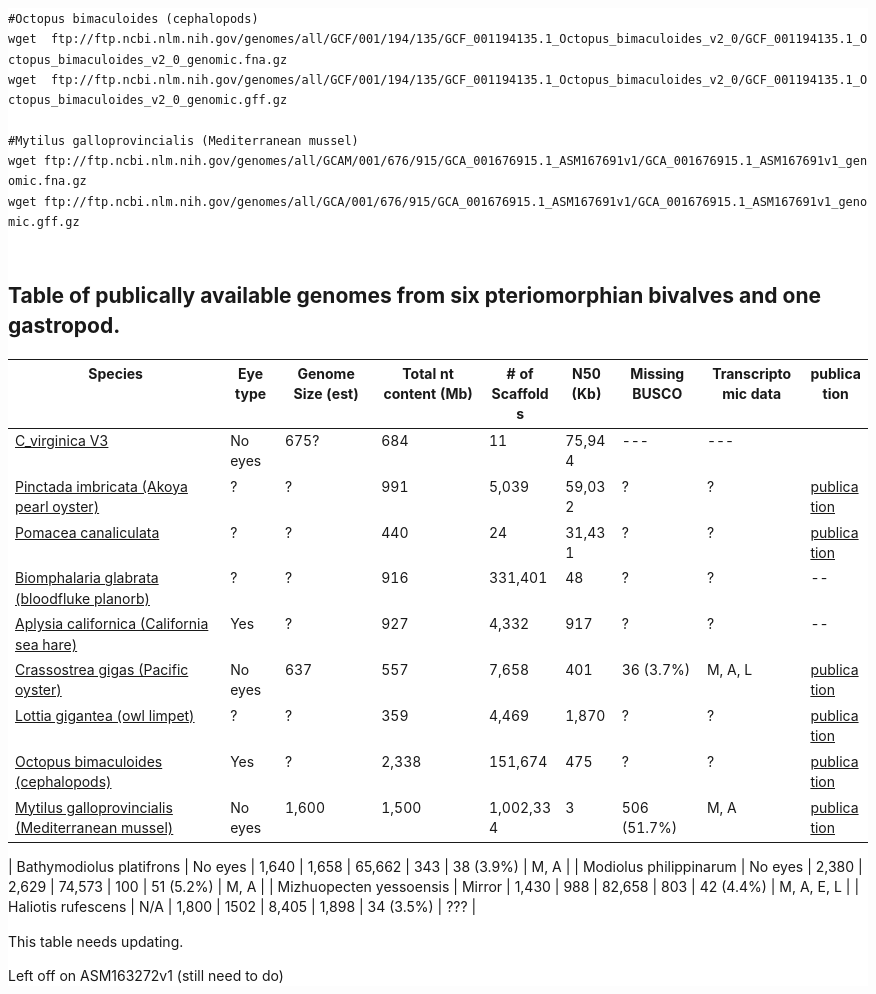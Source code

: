 ```
#Octopus bimaculoides (cephalopods)
wget  ftp://ftp.ncbi.nlm.nih.gov/genomes/all/GCF/001/194/135/GCF_001194135.1_Octopus_bimaculoides_v2_0/GCF_001194135.1_Octopus_bimaculoides_v2_0_genomic.fna.gz
wget  ftp://ftp.ncbi.nlm.nih.gov/genomes/all/GCF/001/194/135/GCF_001194135.1_Octopus_bimaculoides_v2_0/GCF_001194135.1_Octopus_bimaculoides_v2_0_genomic.gff.gz

#Mytilus galloprovincialis (Mediterranean mussel)
wget ftp://ftp.ncbi.nlm.nih.gov/genomes/all/GCAM/001/676/915/GCA_001676915.1_ASM167691v1/GCA_001676915.1_ASM167691v1_genomic.fna.gz
wget ftp://ftp.ncbi.nlm.nih.gov/genomes/all/GCA/001/676/915/GCA_001676915.1_ASM167691v1/GCA_001676915.1_ASM167691v1_genomic.gff.gz


```


## Table of publically available genomes from six pteriomorphian bivalves and one gastropod.

| Species | Eye type | Genome Size (est) | Total nt content (Mb) | # of Scaffolds | N50 (Kb) | Missing BUSCO | Transcriptomic data | publication|
| --|--|--|--|--|--|--|--| --|
| [C_virginica V3](https://www.ncbi.nlm.nih.gov/assembly/GCF_002022765.2) | No eyes | 675? | 684 | 11 | 75,944 | --- | --- | |
|[Pinctada imbricata (Akoya pearl oyster)](https://www.ncbi.nlm.nih.gov/assembly/GCA_002216045.1) | ? | ? | 991| 5,039| 59,032| ? | ? |[publication](https://www.ncbi.nlm.nih.gov/pmc/articles/PMC5597905/)|
|[Pomacea canaliculata](https://www.ncbi.nlm.nih.gov/assembly/GCF_003073045.1)|?|?| 440|24| 31,431| ?|?|[publication](https://academic.oup.com/gigascience/article/7/9/giy101/5069392)
|[Biomphalaria glabrata (bloodfluke planorb)](https://www.ncbi.nlm.nih.gov/assembly/GCF_000457365.1)|?|?|916|331,401|48|?|?| --|
|[Aplysia californica (California sea hare)](https://www.ncbi.nlm.nih.gov/assembly/GCF_000002075.1)|Yes|?|927|4,332|917|?|?| --|
| [Crassostrea gigas (Pacific oyster)](https://www.ncbi.nlm.nih.gov/assembly/GCF_000297895.1) | No eyes | 637 | 557 | 7,658 | 401 | 36 (3.7%) | M, A, L | [publication](http://dx.doi.org/10.1038/nature11413)
|[Lottia gigantea (owl limpet)](https://www.ncbi.nlm.nih.gov/assembly/GCF_000327385.1)| ?|?|359|4,469| 1,870|?|?| [publication](https://www.nature.com/articles/nature11696)|
|[Octopus bimaculoides (cephalopods)](https://www.ncbi.nlm.nih.gov/assembly/GCF_001194135.1)|Yes|?|2,338| 151,674|475|?|?|[publication](https://www.nature.com/articles/nature14668)
| [Mytilus galloprovincialis (Mediterranean mussel)](https://www.ncbi.nlm.nih.gov/assembly/GCA_001676915.1) | No eyes | 1,600 | 1,500 | 1,002,334 | 3 | 506 (51.7%) | M, A | [publication](https://journals.plos.org/plosone/article?id=10.1371/journal.pone.0151561)

| Bathymodiolus platifrons | No eyes | 1,640 | 1,658 | 65,662 | 343 | 38 (3.9%) | M, A |
| Modiolus philippinarum | No eyes | 2,380 | 2,629 | 74,573 | 100 | 51 (5.2%) | M, A |
| Mizhuopecten yessoensis | Mirror | 1,430 | 988 | 82,658 | 803 | 42 (4.4%) | M, A, E, L |
| Haliotis rufescens | N/A | 1,800 | 1502 | 8,405 | 1,898 | 34 (3.5%) | ??? |

This table needs updating.


Left off on ASM163272v1 (still need to do)
